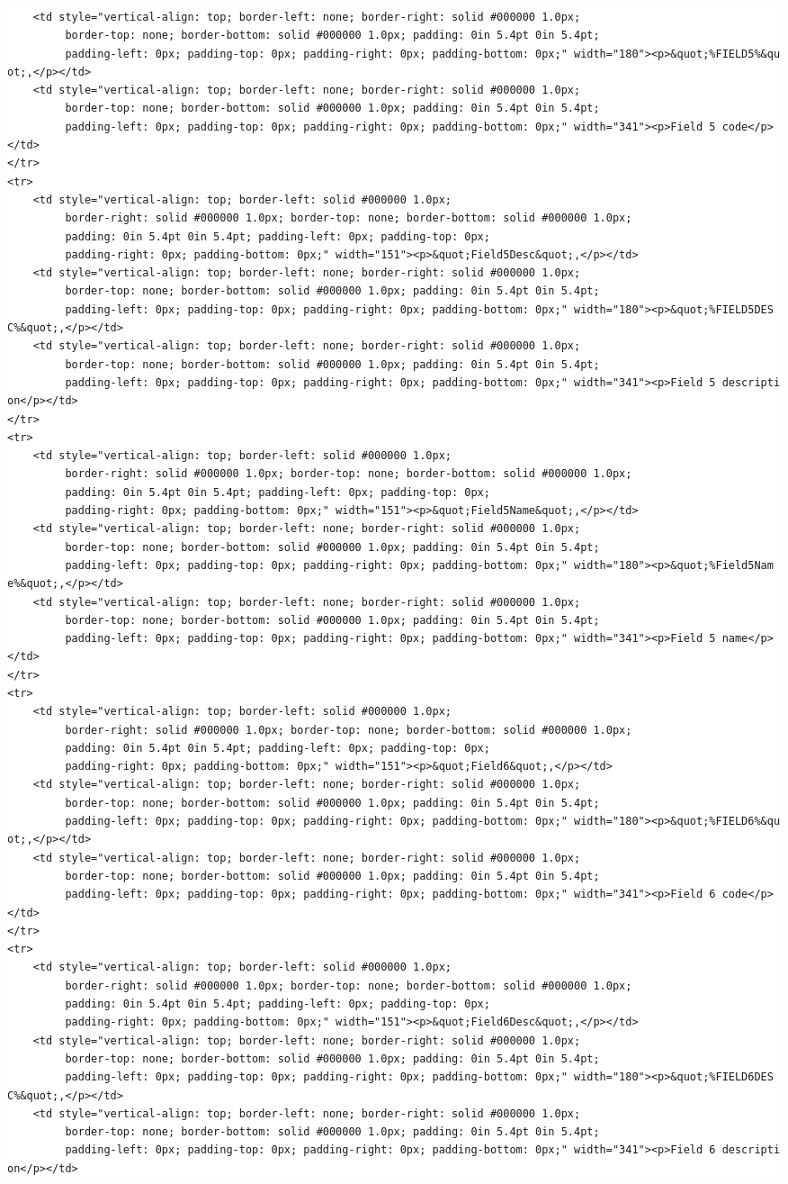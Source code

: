 		<td style="vertical-align: top; border-left: none; border-right: solid #000000 1.0px; 
			 border-top: none; border-bottom: solid #000000 1.0px; padding: 0in 5.4pt 0in 5.4pt; 
			 padding-left: 0px; padding-top: 0px; padding-right: 0px; padding-bottom: 0px;" width="180"><p>&quot;%FIELD5%&quot;,</p></td>
		<td style="vertical-align: top; border-left: none; border-right: solid #000000 1.0px; 
			 border-top: none; border-bottom: solid #000000 1.0px; padding: 0in 5.4pt 0in 5.4pt; 
			 padding-left: 0px; padding-top: 0px; padding-right: 0px; padding-bottom: 0px;" width="341"><p>Field 5 code</p></td>
	</tr>
	<tr>
		<td style="vertical-align: top; border-left: solid #000000 1.0px; 
			 border-right: solid #000000 1.0px; border-top: none; border-bottom: solid #000000 1.0px; 
			 padding: 0in 5.4pt 0in 5.4pt; padding-left: 0px; padding-top: 0px; 
			 padding-right: 0px; padding-bottom: 0px;" width="151"><p>&quot;Field5Desc&quot;,</p></td>
		<td style="vertical-align: top; border-left: none; border-right: solid #000000 1.0px; 
			 border-top: none; border-bottom: solid #000000 1.0px; padding: 0in 5.4pt 0in 5.4pt; 
			 padding-left: 0px; padding-top: 0px; padding-right: 0px; padding-bottom: 0px;" width="180"><p>&quot;%FIELD5DESC%&quot;,</p></td>
		<td style="vertical-align: top; border-left: none; border-right: solid #000000 1.0px; 
			 border-top: none; border-bottom: solid #000000 1.0px; padding: 0in 5.4pt 0in 5.4pt; 
			 padding-left: 0px; padding-top: 0px; padding-right: 0px; padding-bottom: 0px;" width="341"><p>Field 5 description</p></td>
	</tr>
	<tr>
		<td style="vertical-align: top; border-left: solid #000000 1.0px; 
			 border-right: solid #000000 1.0px; border-top: none; border-bottom: solid #000000 1.0px; 
			 padding: 0in 5.4pt 0in 5.4pt; padding-left: 0px; padding-top: 0px; 
			 padding-right: 0px; padding-bottom: 0px;" width="151"><p>&quot;Field5Name&quot;,</p></td>
		<td style="vertical-align: top; border-left: none; border-right: solid #000000 1.0px; 
			 border-top: none; border-bottom: solid #000000 1.0px; padding: 0in 5.4pt 0in 5.4pt; 
			 padding-left: 0px; padding-top: 0px; padding-right: 0px; padding-bottom: 0px;" width="180"><p>&quot;%Field5Name%&quot;,</p></td>
		<td style="vertical-align: top; border-left: none; border-right: solid #000000 1.0px; 
			 border-top: none; border-bottom: solid #000000 1.0px; padding: 0in 5.4pt 0in 5.4pt; 
			 padding-left: 0px; padding-top: 0px; padding-right: 0px; padding-bottom: 0px;" width="341"><p>Field 5 name</p></td>
	</tr>
	<tr>
		<td style="vertical-align: top; border-left: solid #000000 1.0px; 
			 border-right: solid #000000 1.0px; border-top: none; border-bottom: solid #000000 1.0px; 
			 padding: 0in 5.4pt 0in 5.4pt; padding-left: 0px; padding-top: 0px; 
			 padding-right: 0px; padding-bottom: 0px;" width="151"><p>&quot;Field6&quot;,</p></td>
		<td style="vertical-align: top; border-left: none; border-right: solid #000000 1.0px; 
			 border-top: none; border-bottom: solid #000000 1.0px; padding: 0in 5.4pt 0in 5.4pt; 
			 padding-left: 0px; padding-top: 0px; padding-right: 0px; padding-bottom: 0px;" width="180"><p>&quot;%FIELD6%&quot;,</p></td>
		<td style="vertical-align: top; border-left: none; border-right: solid #000000 1.0px; 
			 border-top: none; border-bottom: solid #000000 1.0px; padding: 0in 5.4pt 0in 5.4pt; 
			 padding-left: 0px; padding-top: 0px; padding-right: 0px; padding-bottom: 0px;" width="341"><p>Field 6 code</p></td>
	</tr>
	<tr>
		<td style="vertical-align: top; border-left: solid #000000 1.0px; 
			 border-right: solid #000000 1.0px; border-top: none; border-bottom: solid #000000 1.0px; 
			 padding: 0in 5.4pt 0in 5.4pt; padding-left: 0px; padding-top: 0px; 
			 padding-right: 0px; padding-bottom: 0px;" width="151"><p>&quot;Field6Desc&quot;,</p></td>
		<td style="vertical-align: top; border-left: none; border-right: solid #000000 1.0px; 
			 border-top: none; border-bottom: solid #000000 1.0px; padding: 0in 5.4pt 0in 5.4pt; 
			 padding-left: 0px; padding-top: 0px; padding-right: 0px; padding-bottom: 0px;" width="180"><p>&quot;%FIELD6DESC%&quot;,</p></td>
		<td style="vertical-align: top; border-left: none; border-right: solid #000000 1.0px; 
			 border-top: none; border-bottom: solid #000000 1.0px; padding: 0in 5.4pt 0in 5.4pt; 
			 padding-left: 0px; padding-top: 0px; padding-right: 0px; padding-bottom: 0px;" width="341"><p>Field 6 description</p></td>